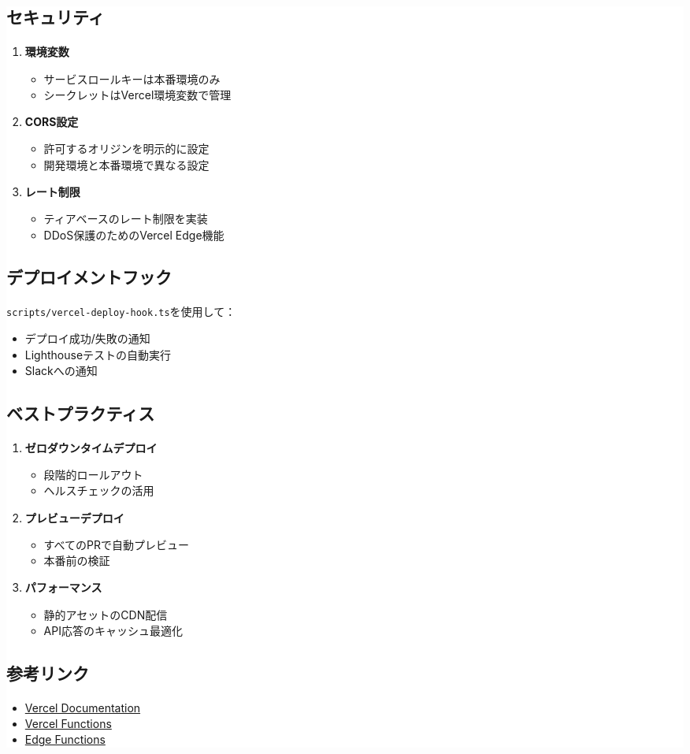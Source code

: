 ## セキュリティ

1. **環境変数**

   - サービスロールキーは本番環境のみ
   - シークレットはVercel環境変数で管理

2. **CORS設定**

   - 許可するオリジンを明示的に設定
   - 開発環境と本番環境で異なる設定

3. **レート制限**
   - ティアベースのレート制限を実装
   - DDoS保護のためのVercel Edge機能

## デプロイメントフック

`scripts/vercel-deploy-hook.ts`を使用して：

- デプロイ成功/失敗の通知
- Lighthouseテストの自動実行
- Slackへの通知

## ベストプラクティス

1. **ゼロダウンタイムデプロイ**

   - 段階的ロールアウト
   - ヘルスチェックの活用

2. **プレビューデプロイ**

   - すべてのPRで自動プレビュー
   - 本番前の検証

3. **パフォーマンス**
   - 静的アセットのCDN配信
   - API応答のキャッシュ最適化

## 参考リンク

- [Vercel Documentation](https://vercel.com/docs)
- [Vercel Functions](https://vercel.com/docs/functions)
- [Edge Functions](https://vercel.com/docs/functions/edge-functions)
